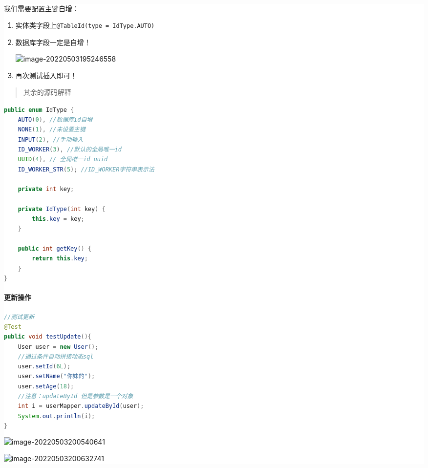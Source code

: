 我们需要配置主键自增：

1. 实体类字段上`@TableId(type = IdType.AUTO)`

2. 数据库字段一定是自增！

   ![image-20220503195246558](https://gitee.com/linda12138/picgo/raw/master/images/image-20220503195246558.png)

3. 再次测试插入即可！



> 其余的源码解释

```java
public enum IdType {
    AUTO(0), //数据库id自增
    NONE(1), //未设置主键
    INPUT(2), //手动输入
    ID_WORKER(3), //默认的全局唯一id
    UUID(4), // 全局唯一id uuid
    ID_WORKER_STR(5); //ID_WORKER字符串表示法

    private int key;

    private IdType(int key) {
        this.key = key;
    }

    public int getKey() {
        return this.key;
    }
}
```



#### 更新操作

```java
//测试更新
@Test
public void testUpdate(){
    User user = new User();
    //通过条件自动拼接动态sql
    user.setId(6L);
    user.setName("你妹的");
    user.setAge(18);
    //注意：updateById 但是参数是一个对象
    int i = userMapper.updateById(user);
    System.out.println(i);
}
```

![image-20220503200540641](https://gitee.com/linda12138/picgo/raw/master/images/image-20220503200540641.png)

![image-20220503200632741](https://gitee.com/linda12138/picgo/raw/master/images/image-20220503200632741.png)
